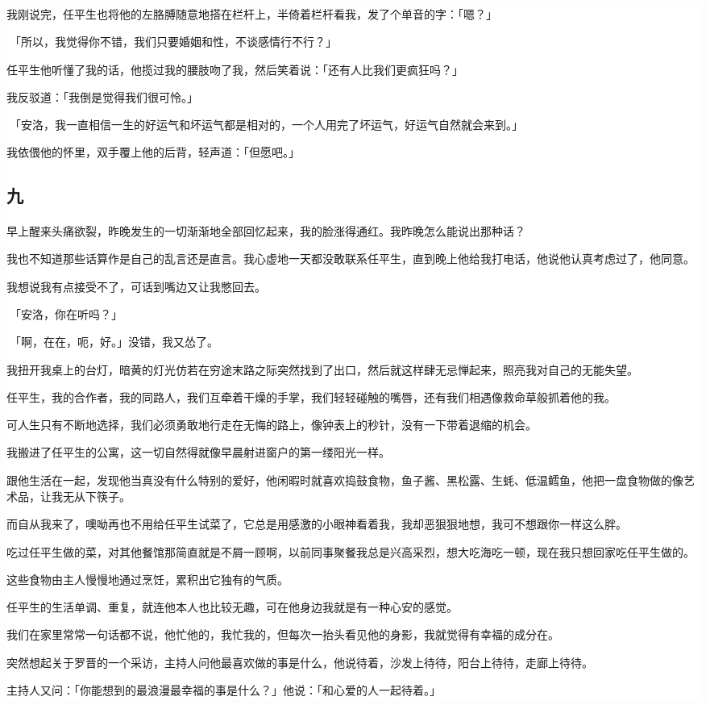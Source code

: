 
我刚说完，任平生也将他的左胳膊随意地搭在栏杆上，半倚着栏杆看我，发了个单音的字：「嗯？」


 「所以，我觉得你不错，我们只要婚姻和性，不谈感情行不行？」


任平生他听懂了我的话，他揽过我的腰肢吻了我，然后笑着说：「还有人比我们更疯狂吗？」


我反驳道：「我倒是觉得我们很可怜。」


 「安洛，我一直相信一生的好运气和坏运气都是相对的，一个人用完了坏运气，好运气自然就会来到。」


我依偎他的怀里，双手覆上他的后背，轻声道：「但愿吧。」


九
-


早上醒来头痛欲裂，昨晚发生的一切渐渐地全部回忆起来，我的脸涨得通红。我昨晚怎么能说出那种话？


我也不知道那些话算作是自己的乱言还是直言。我心虚地一天都没敢联系任平生，直到晚上他给我打电话，他说他认真考虑过了，他同意。


我想说我有点接受不了，可话到嘴边又让我憋回去。


 「安洛，你在听吗？」


 「啊，在在，呃，好。」没错，我又怂了。


我扭开我桌上的台灯，暗黄的灯光仿若在穷途末路之际突然找到了出口，然后就这样肆无忌惮起来，照亮我对自己的无能失望。


任平生，我的合作者，我的同路人，我们互牵着干燥的手掌，我们轻轻碰触的嘴唇，还有我们相遇像救命草般抓着他的我。


可人生只有不断地选择，我们必须勇敢地行走在无悔的路上，像钟表上的秒针，没有一下带着退缩的机会。


我搬进了任平生的公寓，这一切自然得就像早晨射进窗户的第一缕阳光一样。


跟他生活在一起，发现他当真没有什么特别的爱好，他闲暇时就喜欢捣鼓食物，鱼子酱、黑松露、生蚝、低温鳕鱼，他把一盘食物做的像艺术品，让我无从下筷子。


而自从我来了，噢呦再也不用给任平生试菜了，它总是用感激的小眼神看着我，我却恶狠狠地想，我可不想跟你一样这么胖。


吃过任平生做的菜，对其他餐馆那简直就是不屑一顾啊，以前同事聚餐我总是兴高采烈，想大吃海吃一顿，现在我只想回家吃任平生做的。


这些食物由主人慢慢地通过烹饪，累积出它独有的气质。


任平生的生活单调、重复，就连他本人也比较无趣，可在他身边我就是有一种心安的感觉。


我们在家里常常一句话都不说，他忙他的，我忙我的，但每次一抬头看见他的身影，我就觉得有幸福的成分在。


突然想起关于罗晋的一个采访，主持人问他最喜欢做的事是什么，他说待着，沙发上待待，阳台上待待，走廊上待待。


主持人又问：「你能想到的最浪漫最幸福的事是什么？」他说：「和心爱的人一起待着。」
